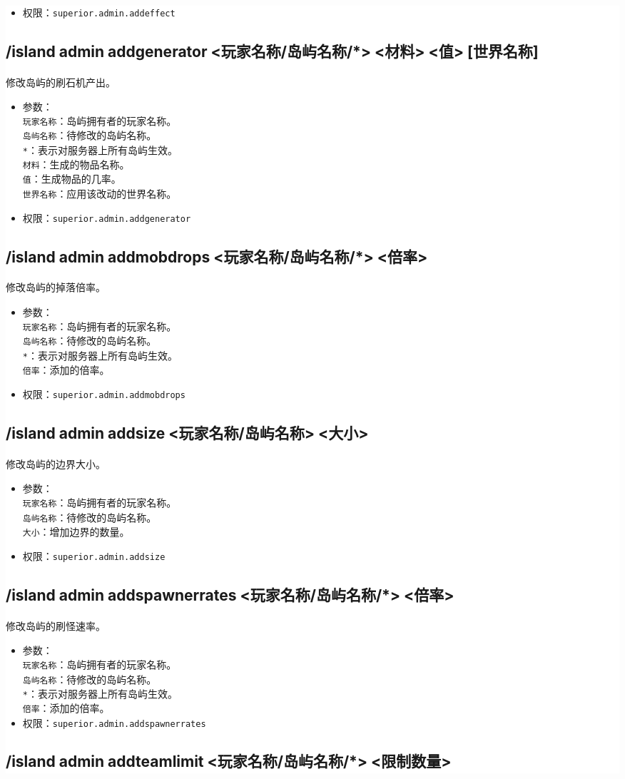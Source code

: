 * 权限：`superior.admin.addeffect`

## /island admin addgenerator \<玩家名称/岛屿名称/*\> \<材料\> \<值\> [世界名称]

修改岛屿的刷石机产出。

* 参数：    
  `玩家名称`：岛屿拥有者的玩家名称。  
  `岛屿名称`：待修改的岛屿名称。  
  `*`：表示对服务器上所有岛屿生效。    
  `材料`：生成的物品名称。  
  `值`：生成物品的几率。  
  `世界名称`：应用该改动的世界名称。  

* 权限：`superior.admin.addgenerator`

## /island admin addmobdrops \<玩家名称/岛屿名称/*\> \<倍率\>

修改岛屿的掉落倍率。

* 参数：    
  `玩家名称`：岛屿拥有者的玩家名称。  
  `岛屿名称`：待修改的岛屿名称。  
  `*`：表示对服务器上所有岛屿生效。    
  `倍率`：添加的倍率。

* 权限：`superior.admin.addmobdrops`

## /island admin addsize \<玩家名称/岛屿名称\> \<大小\>

修改岛屿的边界大小。

* 参数：    
  `玩家名称`：岛屿拥有者的玩家名称。  
  `岛屿名称`：待修改的岛屿名称。  
  `大小`：增加边界的数量。

* 权限：`superior.admin.addsize`

## /island admin addspawnerrates \<玩家名称/岛屿名称/*\> \<倍率\>

修改岛屿的刷怪速率。

* 参数：    
  `玩家名称`：岛屿拥有者的玩家名称。  
  `岛屿名称`：待修改的岛屿名称。  
  `*`：表示对服务器上所有岛屿生效。    
  `倍率`：添加的倍率。
* 权限：`superior.admin.addspawnerrates`

## /island admin addteamlimit \<玩家名称/岛屿名称/*\> \<限制数量\>

